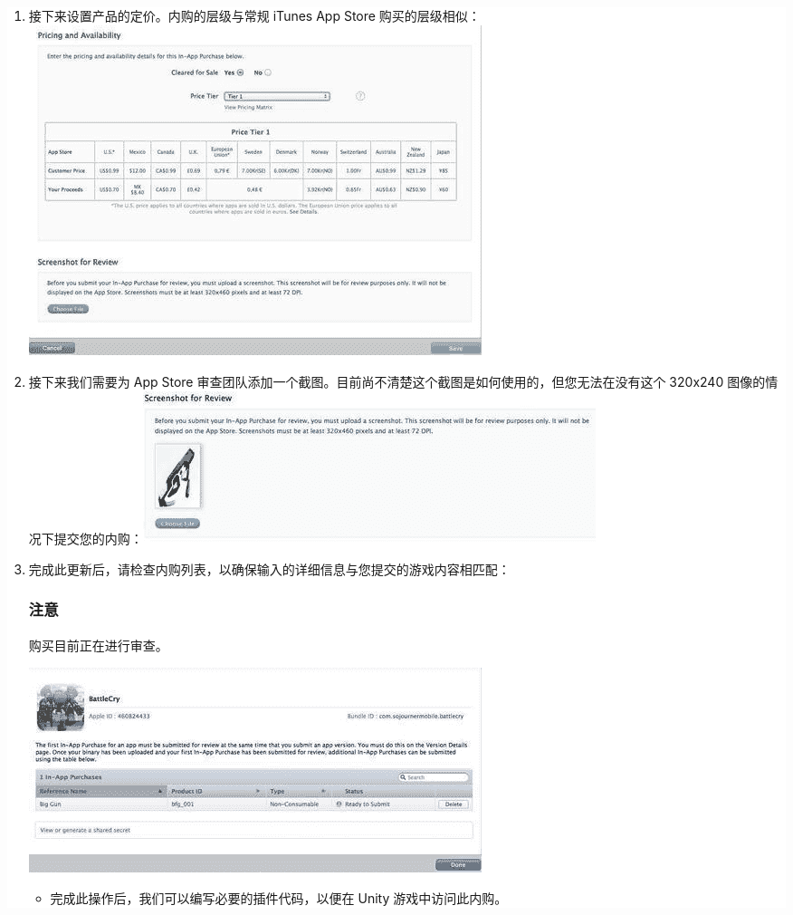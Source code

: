 1.  接下来设置产品的定价。内购的层级与常规 iTunes App Store 购买的层级相似：![执行时间 — 添加内购](img/0409_12_27.jpg)

1.  接下来我们需要为 App Store 审查团队添加一个截图。目前尚不清楚这个截图是如何使用的，但您无法在没有这个 320x240 图像的情况下提交您的内购：![执行时间 — 添加内购](img/0409_12_28.jpg)

1.  完成此更新后，请检查内购列表，以确保输入的详细信息与您提交的游戏内容相匹配：

    ### 注意

    购买目前正在进行审查。

    ![执行时间 — 添加内购](img/0409_12_29.jpg)

    +   完成此操作后，我们可以编写必要的插件代码，以便在 Unity 游戏中访问此内购。
